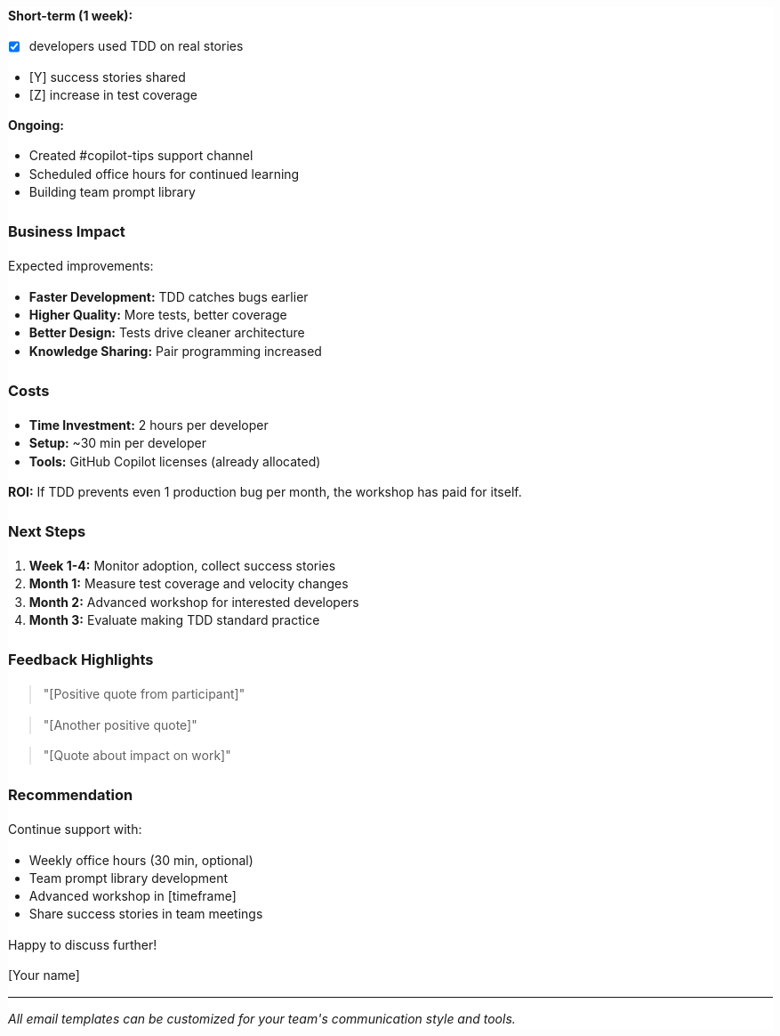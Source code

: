 **Short-term (1 week):**
- [X] developers used TDD on real stories
- [Y] success stories shared
- [Z] increase in test coverage

**Ongoing:**
- Created #copilot-tips support channel
- Scheduled office hours for continued learning
- Building team prompt library

### Business Impact

Expected improvements:
- **Faster Development:** TDD catches bugs earlier
- **Higher Quality:** More tests, better coverage
- **Better Design:** Tests drive cleaner architecture
- **Knowledge Sharing:** Pair programming increased

### Costs

- **Time Investment:** 2 hours per developer
- **Setup:** ~30 min per developer
- **Tools:** GitHub Copilot licenses (already allocated)

**ROI:** If TDD prevents even 1 production bug per month, the workshop has paid for itself.

### Next Steps

1. **Week 1-4:** Monitor adoption, collect success stories
2. **Month 1:** Measure test coverage and velocity changes
3. **Month 2:** Advanced workshop for interested developers
4. **Month 3:** Evaluate making TDD standard practice

### Feedback Highlights

> "[Positive quote from participant]"

> "[Another positive quote]"

> "[Quote about impact on work]"

### Recommendation

Continue support with:
- Weekly office hours (30 min, optional)
- Team prompt library development
- Advanced workshop in [timeframe]
- Share success stories in team meetings

Happy to discuss further!

[Your name]

---

*All email templates can be customized for your team's communication style and tools.*
